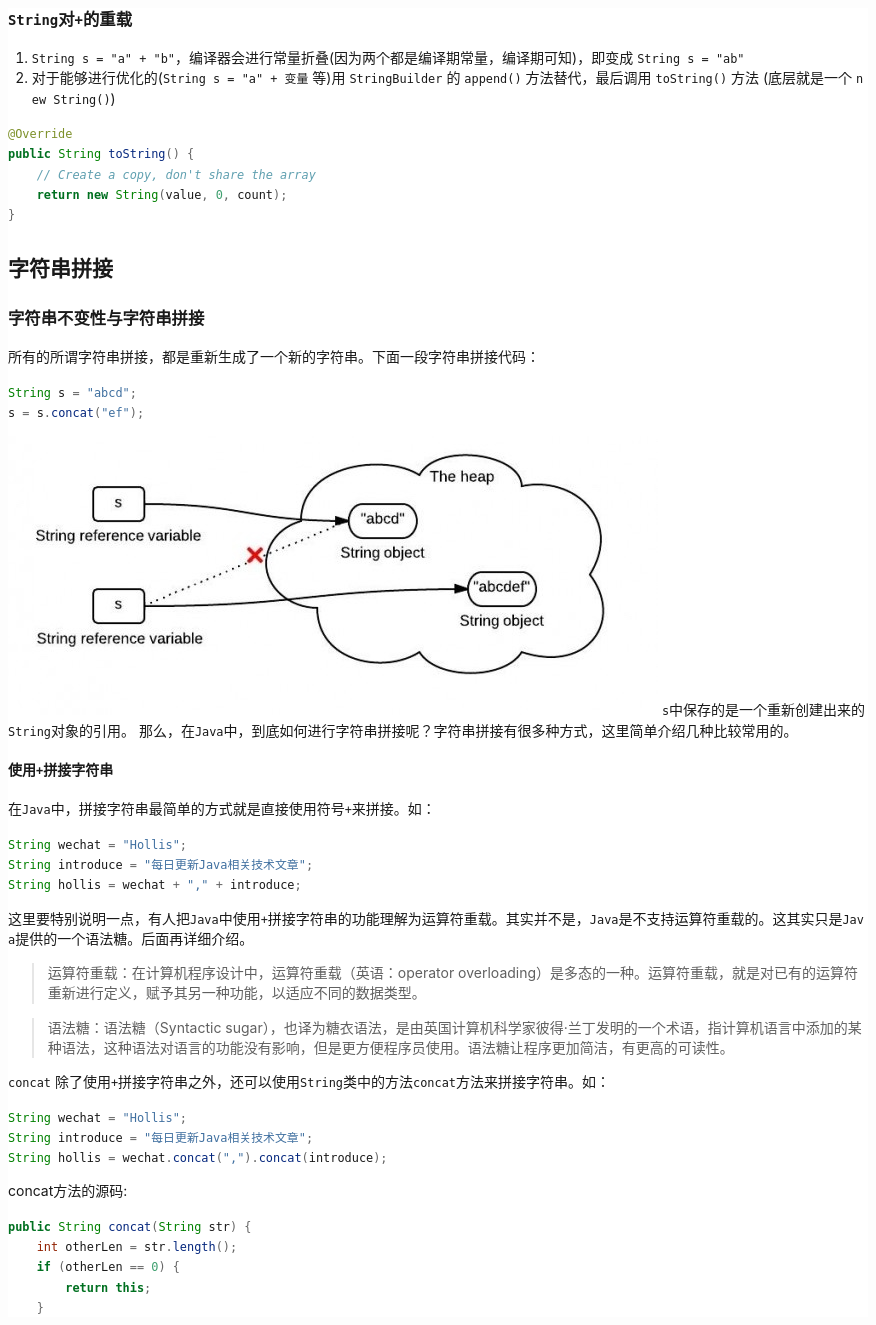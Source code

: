 ### `String`对`+`的重载
1. `String s = "a" + "b"`，编译器会进行常量折叠(因为两个都是编译期常量，编译期可知)，即变成 `String s = "ab"`
2. 对于能够进行优化的(`String s = "a" + 变量` 等)用 `StringBuilder` 的 `append()` 方法替代，最后调用 `toString()` 方法 (底层就是一个 `new String()`)
```java
@Override
public String toString() {
    // Create a copy, don't share the array
    return new String(value, 0, count);
}
```
## 字符串拼接

### 字符串不变性与字符串拼接
所有的所谓字符串拼接，都是重新生成了一个新的字符串。下面一段字符串拼接代码：
```java
String s = "abcd";
s = s.concat("ef");
```
![](2021-02-13-15-52-51.png)
`s`中保存的是一个重新创建出来的`String`对象的引用。
那么，在`Java`中，到底如何进行字符串拼接呢？字符串拼接有很多种方式，这里简单介绍几种比较常用的。

#### 使用`+`拼接字符串
在`Java`中，拼接字符串最简单的方式就是直接使用符号`+`来拼接。如：
```java
String wechat = "Hollis";
String introduce = "每日更新Java相关技术文章";
String hollis = wechat + "," + introduce;
```
这里要特别说明一点，有人把`Java`中使用`+`拼接字符串的功能理解为运算符重载。其实并不是，`Java`是不支持运算符重载的。这其实只是`Java`提供的一个语法糖。后面再详细介绍。
> 运算符重载：在计算机程序设计中，运算符重载（英语：operator overloading）是多态的一种。运算符重载，就是对已有的运算符重新进行定义，赋予其另一种功能，以适应不同的数据类型。

> 语法糖：语法糖（Syntactic sugar），也译为糖衣语法，是由英国计算机科学家彼得·兰丁发明的一个术语，指计算机语言中添加的某种语法，这种语法对语言的功能没有影响，但是更方便程序员使用。语法糖让程序更加简洁，有更高的可读性。

`concat`
除了使用`+`拼接字符串之外，还可以使用`String`类中的方法`concat`方法来拼接字符串。如：
```java
String wechat = "Hollis";
String introduce = "每日更新Java相关技术文章";
String hollis = wechat.concat(",").concat(introduce);
```
concat方法的源码:
```java
public String concat(String str) {
    int otherLen = str.length();
    if (otherLen == 0) {
        return this;
    }
```